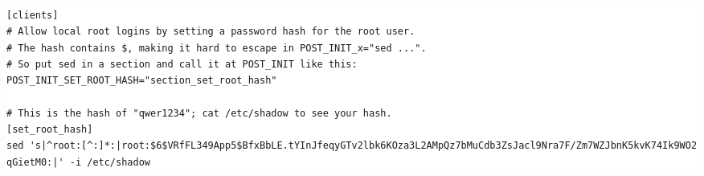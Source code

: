 ```shell
[clients]
# Allow local root logins by setting a password hash for the root user.
# The hash contains $, making it hard to escape in POST_INIT_x="sed ...".
# So put sed in a section and call it at POST_INIT like this:
POST_INIT_SET_ROOT_HASH="section_set_root_hash"

# This is the hash of "qwer1234"; cat /etc/shadow to see your hash.
[set_root_hash]
sed 's|^root:[^:]*:|root:$6$VRfFL349App5$BfxBbLE.tYInJfeqyGTv2lbk6KOza3L2AMpQz7bMuCdb3ZsJacl9Nra7F/Zm7WZJbnK5kvK74Ik9WO2qGietM0:|' -i /etc/shadow
```
